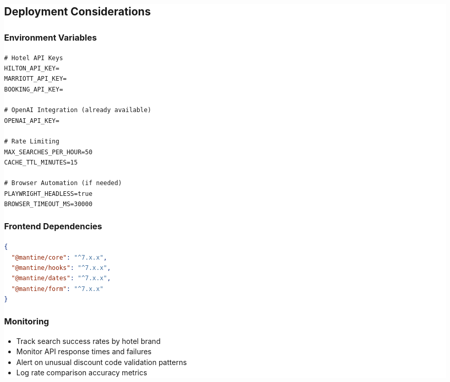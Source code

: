 ## Deployment Considerations

### Environment Variables
```
# Hotel API Keys
HILTON_API_KEY=
MARRIOTT_API_KEY=
BOOKING_API_KEY=

# OpenAI Integration (already available)
OPENAI_API_KEY=

# Rate Limiting
MAX_SEARCHES_PER_HOUR=50
CACHE_TTL_MINUTES=15

# Browser Automation (if needed)
PLAYWRIGHT_HEADLESS=true
BROWSER_TIMEOUT_MS=30000
```

### Frontend Dependencies
```json
{
  "@mantine/core": "^7.x.x",
  "@mantine/hooks": "^7.x.x",
  "@mantine/dates": "^7.x.x",
  "@mantine/form": "^7.x.x"
}
```

### Monitoring
- Track search success rates by hotel brand
- Monitor API response times and failures
- Alert on unusual discount code validation patterns
- Log rate comparison accuracy metrics